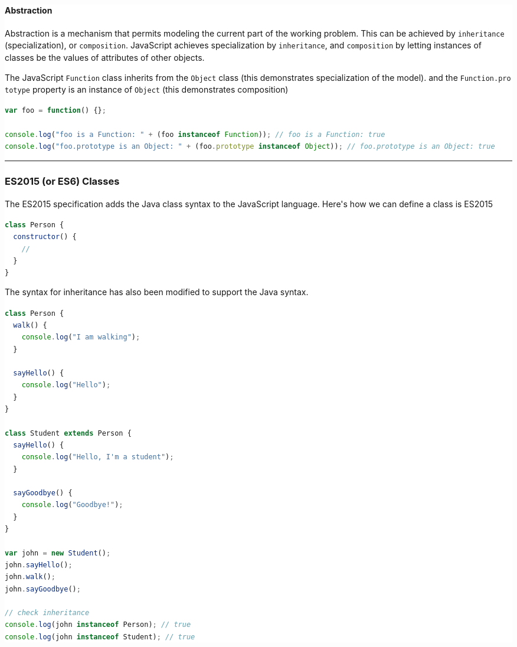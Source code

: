
#### Abstraction

Abstraction is a mechanism that permits modeling the current part of the working problem. This can be achieved by `inheritance` (specialization), or `composition`. JavaScript achieves specialization by `inheritance`, and `composition` by letting instances of classes be the values of attributes of other objects.

The JavaScript `Function` class inherits from the `Object` class (this demonstrates specialization of the model). and the `Function.prototype` property is an instance of `Object` (this demonstrates composition)

```js
var foo = function() {};

console.log("foo is a Function: " + (foo instanceof Function)); // foo is a Function: true
console.log("foo.prototype is an Object: " + (foo.prototype instanceof Object)); // foo.prototype is an Object: true
```

---

### ES2015 (or ES6) Classes

The ES2015 specification adds the Java class syntax to the JavaScript language. Here's how we can define a class is ES2015

```js
class Person {
  constructor() {
    //
  }
}
```

The syntax for inheritance has also been modified to support the Java syntax.

```js
class Person {
  walk() {
    console.log("I am walking");
  }

  sayHello() {
    console.log("Hello");
  }
}

class Student extends Person {
  sayHello() {
    console.log("Hello, I'm a student");
  }

  sayGoodbye() {
    console.log("Goodbye!");
  }
}

var john = new Student();
john.sayHello();
john.walk();
john.sayGoodbye();

// check inheritance
console.log(john instanceof Person); // true
console.log(john instanceof Student); // true
```
